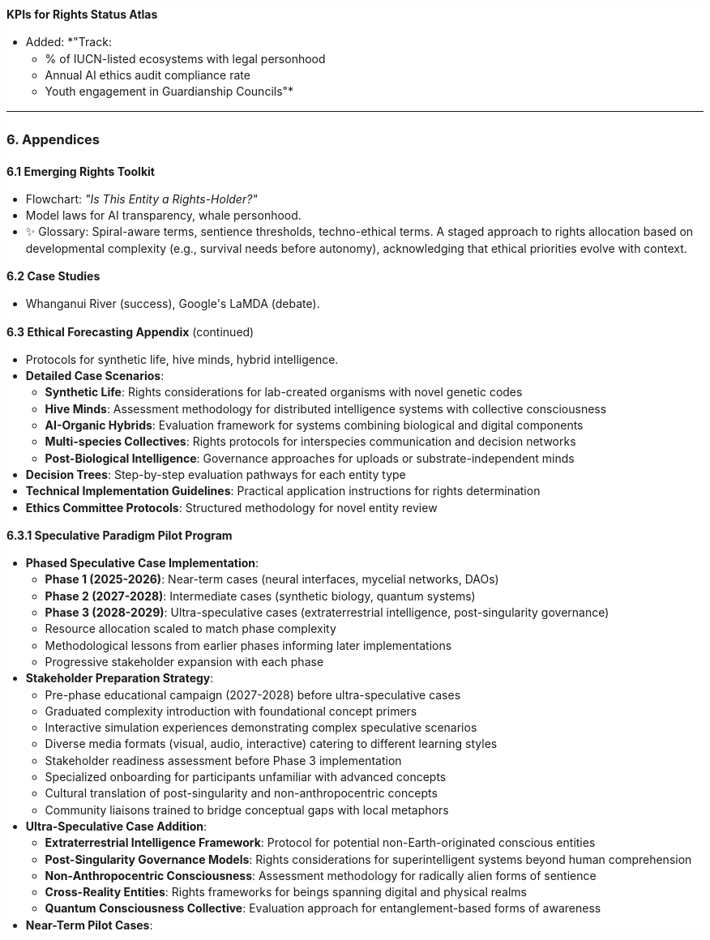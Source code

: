 **KPIs for Rights Status Atlas**  
- Added: *"Track:  
  - % of IUCN-listed ecosystems with legal personhood  
  - Annual AI ethics audit compliance rate  
  - Youth engagement in Guardianship Councils"* 

---

### **6. Appendices**
**6.1 Emerging Rights Toolkit**  
- Flowchart: *"Is This Entity a Rights-Holder?"*  
- Model laws for AI transparency, whale personhood.  
- ✨ Glossary: Spiral-aware terms, sentience thresholds, techno-ethical terms. A staged approach to rights allocation based on developmental complexity (e.g., survival needs before autonomy), acknowledging that ethical priorities evolve with context.

**6.2 Case Studies**  
- Whanganui River (success), Google's LaMDA (debate).

**6.3 Ethical Forecasting Appendix** (continued)
- Protocols for synthetic life, hive minds, hybrid intelligence.
- **Detailed Case Scenarios**:
  - **Synthetic Life**: Rights considerations for lab-created organisms with novel genetic codes
  - **Hive Minds**: Assessment methodology for distributed intelligence systems with collective consciousness
  - **AI-Organic Hybrids**: Evaluation framework for systems combining biological and digital components
  - **Multi-species Collectives**: Rights protocols for interspecies communication and decision networks
  - **Post-Biological Intelligence**: Governance approaches for uploads or substrate-independent minds
- **Decision Trees**: Step-by-step evaluation pathways for each entity type
- **Technical Implementation Guidelines**: Practical application instructions for rights determination
- **Ethics Committee Protocols**: Structured methodology for novel entity review

**6.3.1 Speculative Paradigm Pilot Program**
- **Phased Speculative Case Implementation**:
  - **Phase 1 (2025-2026)**: Near-term cases (neural interfaces, mycelial networks, DAOs)
  - **Phase 2 (2027-2028)**: Intermediate cases (synthetic biology, quantum systems)
  - **Phase 3 (2028-2029)**: Ultra-speculative cases (extraterrestrial intelligence, post-singularity governance)
  - Resource allocation scaled to match phase complexity
  - Methodological lessons from earlier phases informing later implementations
  - Progressive stakeholder expansion with each phase
- **Stakeholder Preparation Strategy**:
  - Pre-phase educational campaign (2027-2028) before ultra-speculative cases
  - Graduated complexity introduction with foundational concept primers
  - Interactive simulation experiences demonstrating complex speculative scenarios
  - Diverse media formats (visual, audio, interactive) catering to different learning styles
  - Stakeholder readiness assessment before Phase 3 implementation
  - Specialized onboarding for participants unfamiliar with advanced concepts
  - Cultural translation of post-singularity and non-anthropocentric concepts
  - Community liaisons trained to bridge conceptual gaps with local metaphors
- **Ultra-Speculative Case Addition**:
  - **Extraterrestrial Intelligence Framework**: Protocol for potential non-Earth-originated conscious entities
  - **Post-Singularity Governance Models**: Rights considerations for superintelligent systems beyond human comprehension
  - **Non-Anthropocentric Consciousness**: Assessment methodology for radically alien forms of sentience
  - **Cross-Reality Entities**: Rights frameworks for beings spanning digital and physical realms
  - **Quantum Consciousness Collective**: Evaluation approach for entanglement-based forms of awareness
- **Near-Term Pilot Cases**: